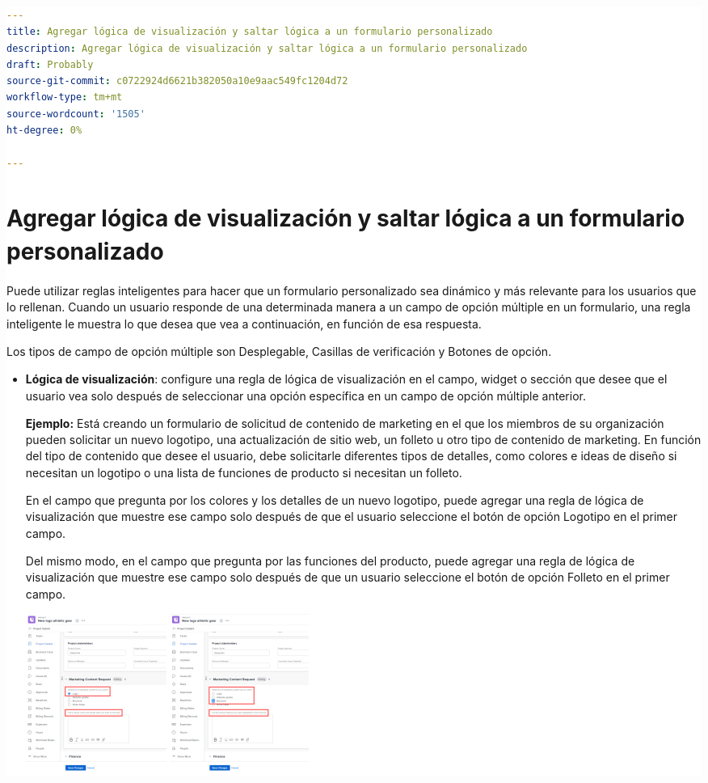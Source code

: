 ```yaml
---
title: Agregar lógica de visualización y saltar lógica a un formulario personalizado
description: Agregar lógica de visualización y saltar lógica a un formulario personalizado
draft: Probably
source-git-commit: c0722924d6621b382050a10e9aac549fc1204d72
workflow-type: tm+mt
source-wordcount: '1505'
ht-degree: 0%

---
```


# Agregar lógica de visualización y saltar lógica a un formulario personalizado

Puede utilizar reglas inteligentes para hacer que un formulario personalizado sea dinámico y más relevante para los usuarios que lo rellenan. Cuando un usuario responde de una determinada manera a un campo de opción múltiple en un formulario, una regla inteligente le muestra lo que desea que vea a continuación, en función de esa respuesta.

Los tipos de campo de opción múltiple son Desplegable, Casillas de verificación y Botones de opción.

* **Lógica de visualización**: configure una regla de lógica de visualización en el campo, widget o sección que desee que el usuario vea solo después de seleccionar una opción específica en un campo de opción múltiple anterior.

  **Ejemplo:** Está creando un formulario de solicitud de contenido de marketing en el que los miembros de su organización pueden solicitar un nuevo logotipo, una actualización de sitio web, un folleto u otro tipo de contenido de marketing. En función del tipo de contenido que desee el usuario, debe solicitarle diferentes tipos de detalles, como colores e ideas de diseño si necesitan un logotipo o una lista de funciones de producto si necesitan un folleto.

  En el campo que pregunta por los colores y los detalles de un nuevo logotipo, puede agregar una regla de lógica de visualización que muestre ese campo solo después de que el usuario seleccione el botón de opción Logotipo en el primer campo.

  Del mismo modo, en el campo que pregunta por las funciones del producto, puede agregar una regla de lógica de visualización que muestre ese campo solo después de que un usuario seleccione el botón de opción Folleto en el primer campo.

  ![](assets/display-logic-logo-request-350x196.png)

